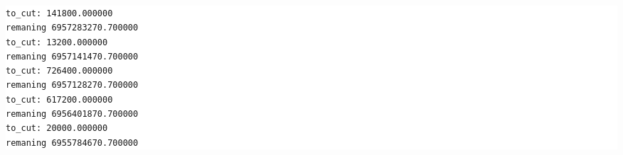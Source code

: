     to_cut: 141800.000000
    remaning 6957283270.700000
    to_cut: 13200.000000
    remaning 6957141470.700000
    to_cut: 726400.000000
    remaning 6957128270.700000
    to_cut: 617200.000000
    remaning 6956401870.700000
    to_cut: 20000.000000
    remaning 6955784670.700000
